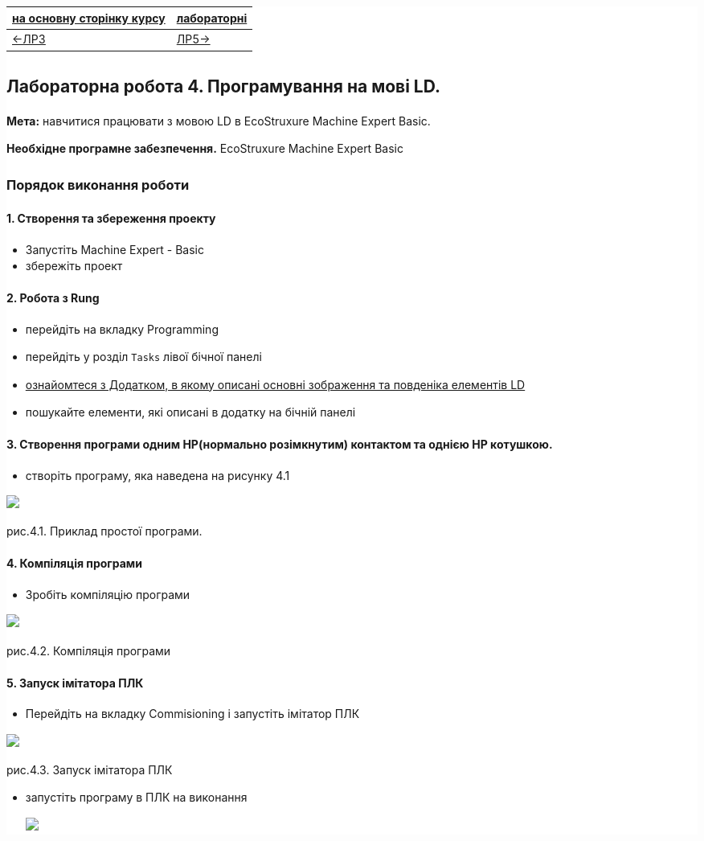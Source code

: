 | [на основну сторінку курсу](../README.md) | [лабораторні](README.md) |
| ----------------------------------------- | ------------------------ |
| [<-ЛР3](lab3_hard.md)                     | [ЛР5->](lab5_LD2.md)     |

## Лабораторна робота 4. Програмування на мові LD.

**Мета:** навчитися працювати з мовою LD в EcoStruxure Machine Expert Basic.

**Необхідне програмне забезпечення.** EcoStruxure Machine Expert Basic

### Порядок виконання роботи

#### 1. Створення та збереження проекту

- Запустіть Machine Expert - Basic
- збережіть проект

#### 2. Робота з Rung

- перейдіть на вкладку Programming 
- перейдіть у розділ `Tasks` лівої бічної панелі

-  [ознайомтеся з Додатком, в якому описані основні зображення та повденіка елементів LD](lab4_ann.md) 
- пошукайте елементи, які описані в додатку на бічній панелі

#### 3. Створення програми одним НР(нормально розімкнутим) контактом та однією НР котушкою.

- створіть програму, яка наведена на рисунку 4.1

![](media2/1.png)

рис.4.1. Приклад простої програми.

#### 4. Компіляція програми 

- Зробіть компіляцію програми

![](media2/6.png)

рис.4.2. Компіляція програми

#### 5. Запуск імітатора ПЛК

- Перейдіть на вкладку Commisioning і запустіть імітатор ПЛК  

![](media2/7.png)

рис.4.3. Запуск імітатора ПЛК

- запустіть програму в ПЛК на виконання

  ![](media2/8.png)
